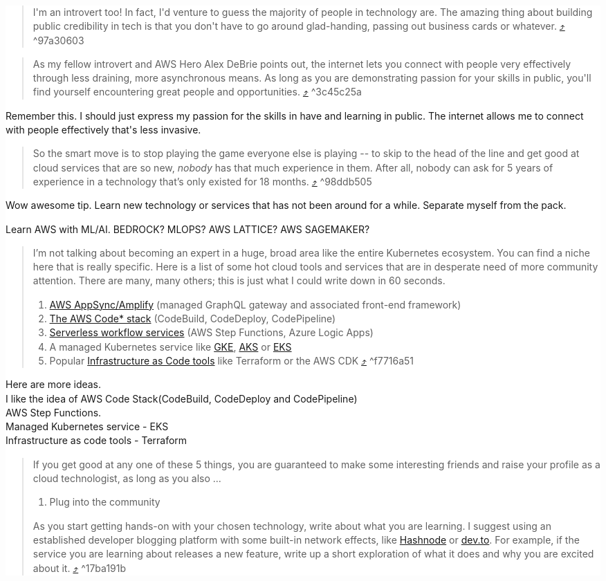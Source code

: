 > I'm an introvert too! In fact, I'd venture to guess the majority of people in technology are. The amazing thing about building public credibility in tech is that you don't have to go around glad-handing, passing out business cards or whatever. [⤴️](https://omnivore.app/me/the-best-way-to-find-a-cloud-job-18bcf90b9bd#97a30603-b7b1-4ce7-9b95-79ad4a522df7) ^97a30603

> As my fellow introvert and AWS Hero Alex DeBrie points out, the internet lets you connect with people very effectively through less draining, more asynchronous means. As long as you are demonstrating passion for your skills in public, you'll find yourself encountering great people and opportunities. [⤴️](https://omnivore.app/me/the-best-way-to-find-a-cloud-job-18bcf90b9bd#3c45c25a-02b6-42d5-8dd4-b5546d8ea30c) ^3c45c25a

Remember this. I should just express my passion for the skills in have and learning in public. The internet allows me to connect with people effectively that's less invasive. 

> So the smart move is to stop playing the game everyone else is playing -- to skip to the head of the line and get good at cloud services that are so new, _nobody_ has that much experience in them. After all, nobody can ask for 5 years of experience in a technology that’s only existed for 18 months. [⤴️](https://omnivore.app/me/the-best-way-to-find-a-cloud-job-18bcf90b9bd#98ddb505-634e-483f-9f6b-d1092e09798f) ^98ddb505

Wow awesome tip. Learn new technology or services that has not been around for a while. Separate myself from the pack.

Learn AWS with ML/AI. BEDROCK? MLOPS? AWS LATTICE? AWS SAGEMAKER?

> I’m not talking about becoming an expert in a huge, broad area like the entire Kubernetes ecosystem. You can find a niche here that is really specific. Here is a list of some hot cloud tools and services that are in desperate need of more community attention. There are many, many others; this is just what I could write down in 60 seconds.
> 
> 1. [AWS AppSync/Amplify](https://acloud.guru/learn/intro-aws-appsync) (managed GraphQL gateway and associated front-end framework)
> 2. [The AWS Code\* stack](https://acloud.guru/learn/8803c4a3-aaca-4051-9632-e6a765fbd391?utm%5Fsource=legacyla&utm%5Fmedium=redirect&utm%5Fcampaign=one%5Fplatform) (CodeBuild, CodeDeploy, CodePipeline)
> 3. [Serverless workflow services](https://acloud.guru/learn/7021bfc3-5319-4b02-a251-54844d043dfc) (AWS Step Functions, Azure Logic Apps)
> 4. A managed Kubernetes service like [GKE](https://acloud.guru/learn/gke-beginner-to-pro), [AKS](https://acloud.guru/learn/be691f2f-2fa5-40ed-8803-5d75be9cc238) or [EKS](https://acloud.guru/learn/eks-basics)
> 5. Popular [Infrastructure as Code tools](https://acloud.guru/learn/8a6f598f-a41f-48ff-99a6-2c7a760b4119) like Terraform or the AWS CDK [⤴️](https://omnivore.app/me/the-best-way-to-find-a-cloud-job-18bcf90b9bd#f7716a51-c6f5-4200-b680-f36f6c4662da) ^f7716a51

Here are more ideas.  
I like the idea of AWS Code Stack(CodeBuild, CodeDeploy and CodePipeline)  
AWS Step Functions.  
Managed Kubernetes service - EKS  
Infrastructure as code tools - Terraform

> If you get good at any one of these 5 things, you are guaranteed to make some interesting friends and raise your profile as a cloud technologist, as long as you also ...
> 
> 1. Plug into the community
> 
> As you start getting hands-on with your chosen technology, write about what you are learning. I suggest using an established developer blogging platform with some built-in network effects, like [Hashnode](https://hashnode.com/) or [dev.to](https://dev.to/). For example, if the service you are learning about releases a new feature, write up a short exploration of what it does and why you are excited about it. [⤴️](https://omnivore.app/me/the-best-way-to-find-a-cloud-job-18bcf90b9bd#17ba191b-7aac-48cf-a7dc-d7f6a3c89907) ^17ba191b
